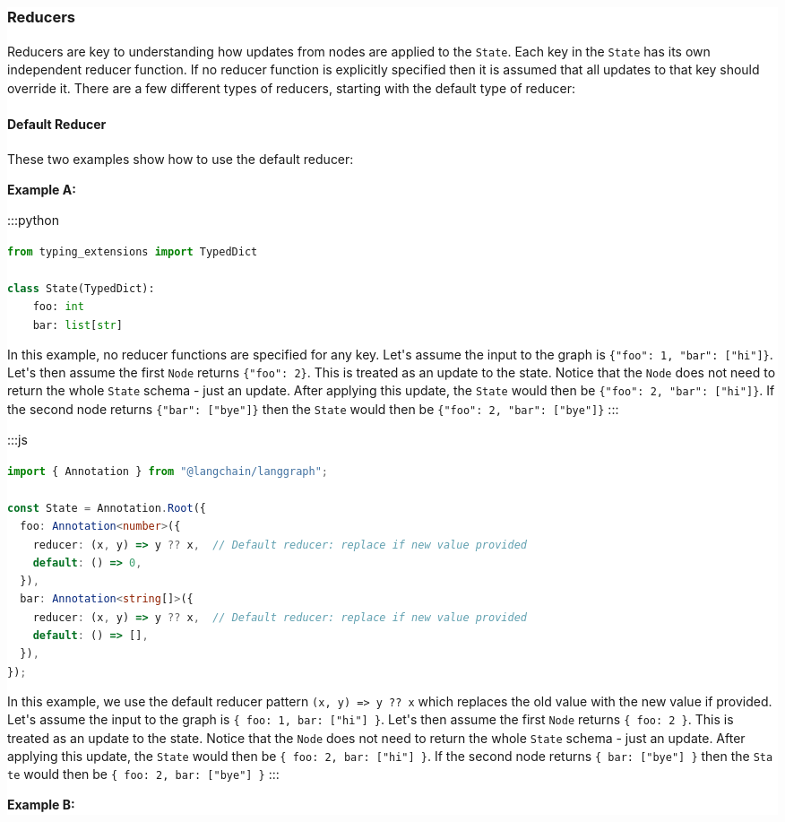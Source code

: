 ### Reducers

Reducers are key to understanding how updates from nodes are applied to the `State`. Each key in the `State` has its own independent reducer function. If no reducer function is explicitly specified then it is assumed that all updates to that key should override it. There are a few different types of reducers, starting with the default type of reducer:

#### Default Reducer

These two examples show how to use the default reducer:

**Example A:**

:::python
```python
from typing_extensions import TypedDict

class State(TypedDict):
    foo: int
    bar: list[str]
```

In this example, no reducer functions are specified for any key. Let's assume the input to the graph is `{"foo": 1, "bar": ["hi"]}`. Let's then assume the first `Node` returns `{"foo": 2}`. This is treated as an update to the state. Notice that the `Node` does not need to return the whole `State` schema - just an update. After applying this update, the `State` would then be `{"foo": 2, "bar": ["hi"]}`. If the second node returns `{"bar": ["bye"]}` then the `State` would then be `{"foo": 2, "bar": ["bye"]}`
:::

:::js
```typescript
import { Annotation } from "@langchain/langgraph";

const State = Annotation.Root({
  foo: Annotation<number>({
    reducer: (x, y) => y ?? x,  // Default reducer: replace if new value provided
    default: () => 0,
  }),
  bar: Annotation<string[]>({
    reducer: (x, y) => y ?? x,  // Default reducer: replace if new value provided
    default: () => [],
  }),
});
```

In this example, we use the default reducer pattern `(x, y) => y ?? x` which replaces the old value with the new value if provided. Let's assume the input to the graph is `{ foo: 1, bar: ["hi"] }`. Let's then assume the first `Node` returns `{ foo: 2 }`. This is treated as an update to the state. Notice that the `Node` does not need to return the whole `State` schema - just an update. After applying this update, the `State` would then be `{ foo: 2, bar: ["hi"] }`. If the second node returns `{ bar: ["bye"] }` then the `State` would then be `{ foo: 2, bar: ["bye"] }`
:::

**Example B:**
